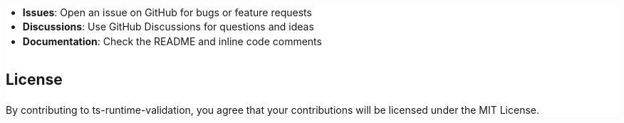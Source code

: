 - **Issues**: Open an issue on GitHub for bugs or feature requests
- **Discussions**: Use GitHub Discussions for questions and ideas
- **Documentation**: Check the README and inline code comments

## License

By contributing to ts-runtime-validation, you agree that your contributions will be licensed under the MIT License.
